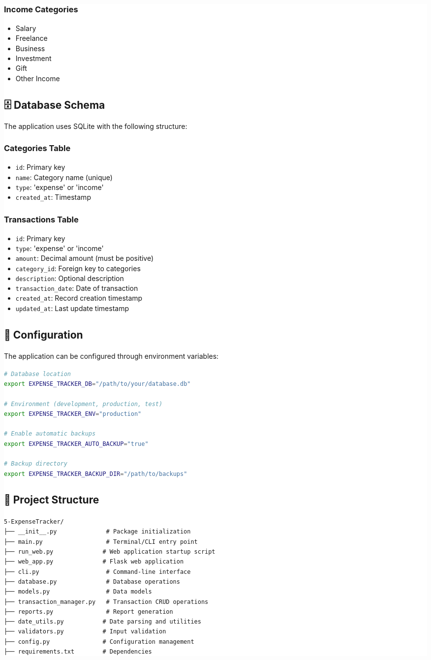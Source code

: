 ### Income Categories
- Salary
- Freelance
- Business
- Investment
- Gift
- Other Income

## 🗄️ Database Schema

The application uses SQLite with the following structure:

### Categories Table
- `id`: Primary key
- `name`: Category name (unique)
- `type`: 'expense' or 'income'
- `created_at`: Timestamp

### Transactions Table
- `id`: Primary key
- `type`: 'expense' or 'income'
- `amount`: Decimal amount (must be positive)
- `category_id`: Foreign key to categories
- `description`: Optional description
- `transaction_date`: Date of transaction
- `created_at`: Record creation timestamp
- `updated_at`: Last update timestamp

## 🔧 Configuration

The application can be configured through environment variables:

```bash
# Database location
export EXPENSE_TRACKER_DB="/path/to/your/database.db"

# Environment (development, production, test)
export EXPENSE_TRACKER_ENV="production"

# Enable automatic backups
export EXPENSE_TRACKER_AUTO_BACKUP="true"

# Backup directory
export EXPENSE_TRACKER_BACKUP_DIR="/path/to/backups"
```

## 📁 Project Structure

```
5-ExpenseTracker/
├── __init__.py              # Package initialization
├── main.py                  # Terminal/CLI entry point
├── run_web.py              # Web application startup script
├── web_app.py              # Flask web application
├── cli.py                   # Command-line interface
├── database.py              # Database operations
├── models.py                # Data models
├── transaction_manager.py   # Transaction CRUD operations
├── reports.py               # Report generation
├── date_utils.py           # Date parsing and utilities
├── validators.py           # Input validation
├── config.py               # Configuration management
├── requirements.txt        # Dependencies
```